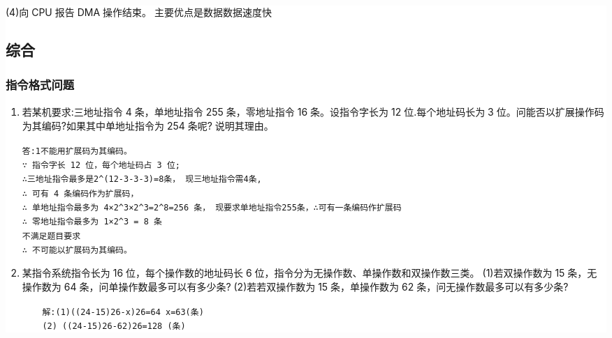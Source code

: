    (4)向 CPU 报告 DMA 操作结束。
   主要优点是数据数据速度快

## 综合

### 指令格式问题

1.  若某机要求:三地址指令 4 条，单地址指令 255 条，零地址指令 16 条。设指令字⻓为 12 位.每个地址码⻓为 3 位。问能否以扩展操作码为其编码?如果其中单地址指令为 254 条呢? 说明其理由。

        答:1不能用扩展码为其编码。
        ∵ 指令字⻓ 12 位，每个地址码占 3 位;
        ∴三地址指令最多是2^(12-3-3-3)=8条， 现三地址指令需4条,
        ∴ 可有 4 条编码作为扩展码，
        ∴ 单地址指令最多为 4×2^3×2^3=2^8=256 条， 现要求单地址指令255条，∴可有一条编码作扩展码
        ∴ 零地址指令最多为 1×2^3 = 8 条
        不满足题目要求
        ∴ 不可能以扩展码为其编码。

2.  某指令系统指令⻓为 16 位，每个操作数的地址码⻓ 6 位，指令分为无操作数、单操作数和双操作数三类。
    (1)若双操作数为 15 条，无操作数为 64 条，问单操作数最多可以有多少条?
    (2)若若双操作数为 15 条，单操作数为 62 条，问无操作数最多可以有多少条?

            解:(1)((24-15)26-x)26=64 x=63(条)
            (2) ((24-15)26-62)26=128 (条)
